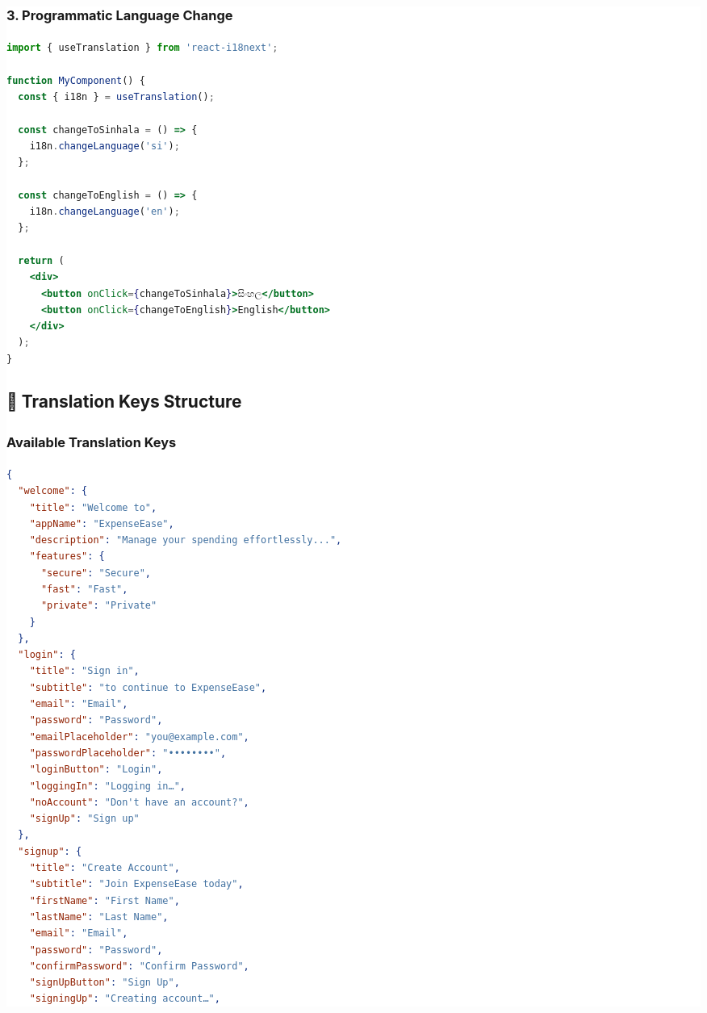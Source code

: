 ### 3. Programmatic Language Change

```jsx
import { useTranslation } from 'react-i18next';

function MyComponent() {
  const { i18n } = useTranslation();
  
  const changeToSinhala = () => {
    i18n.changeLanguage('si');
  };
  
  const changeToEnglish = () => {
    i18n.changeLanguage('en');
  };
  
  return (
    <div>
      <button onClick={changeToSinhala}>සිංහල</button>
      <button onClick={changeToEnglish}>English</button>
    </div>
  );
}
```

## 📝 Translation Keys Structure

### Available Translation Keys

```json
{
  "welcome": {
    "title": "Welcome to",
    "appName": "ExpenseEase",
    "description": "Manage your spending effortlessly...",
    "features": {
      "secure": "Secure",
      "fast": "Fast",
      "private": "Private"
    }
  },
  "login": {
    "title": "Sign in",
    "subtitle": "to continue to ExpenseEase",
    "email": "Email",
    "password": "Password",
    "emailPlaceholder": "you@example.com",
    "passwordPlaceholder": "••••••••",
    "loginButton": "Login",
    "loggingIn": "Logging in…",
    "noAccount": "Don't have an account?",
    "signUp": "Sign up"
  },
  "signup": {
    "title": "Create Account",
    "subtitle": "Join ExpenseEase today",
    "firstName": "First Name",
    "lastName": "Last Name",
    "email": "Email",
    "password": "Password",
    "confirmPassword": "Confirm Password",
    "signUpButton": "Sign Up",
    "signingUp": "Creating account…",
```